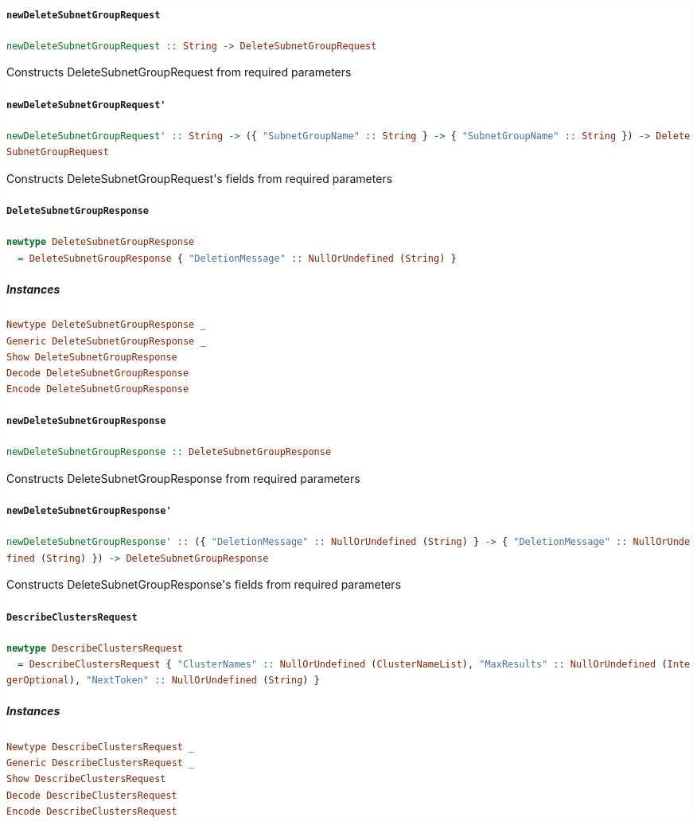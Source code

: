 #### `newDeleteSubnetGroupRequest`

``` purescript
newDeleteSubnetGroupRequest :: String -> DeleteSubnetGroupRequest
```

Constructs DeleteSubnetGroupRequest from required parameters

#### `newDeleteSubnetGroupRequest'`

``` purescript
newDeleteSubnetGroupRequest' :: String -> ({ "SubnetGroupName" :: String } -> { "SubnetGroupName" :: String }) -> DeleteSubnetGroupRequest
```

Constructs DeleteSubnetGroupRequest's fields from required parameters

#### `DeleteSubnetGroupResponse`

``` purescript
newtype DeleteSubnetGroupResponse
  = DeleteSubnetGroupResponse { "DeletionMessage" :: NullOrUndefined (String) }
```

##### Instances
``` purescript
Newtype DeleteSubnetGroupResponse _
Generic DeleteSubnetGroupResponse _
Show DeleteSubnetGroupResponse
Decode DeleteSubnetGroupResponse
Encode DeleteSubnetGroupResponse
```

#### `newDeleteSubnetGroupResponse`

``` purescript
newDeleteSubnetGroupResponse :: DeleteSubnetGroupResponse
```

Constructs DeleteSubnetGroupResponse from required parameters

#### `newDeleteSubnetGroupResponse'`

``` purescript
newDeleteSubnetGroupResponse' :: ({ "DeletionMessage" :: NullOrUndefined (String) } -> { "DeletionMessage" :: NullOrUndefined (String) }) -> DeleteSubnetGroupResponse
```

Constructs DeleteSubnetGroupResponse's fields from required parameters

#### `DescribeClustersRequest`

``` purescript
newtype DescribeClustersRequest
  = DescribeClustersRequest { "ClusterNames" :: NullOrUndefined (ClusterNameList), "MaxResults" :: NullOrUndefined (IntegerOptional), "NextToken" :: NullOrUndefined (String) }
```

##### Instances
``` purescript
Newtype DescribeClustersRequest _
Generic DescribeClustersRequest _
Show DescribeClustersRequest
Decode DescribeClustersRequest
Encode DescribeClustersRequest
```
